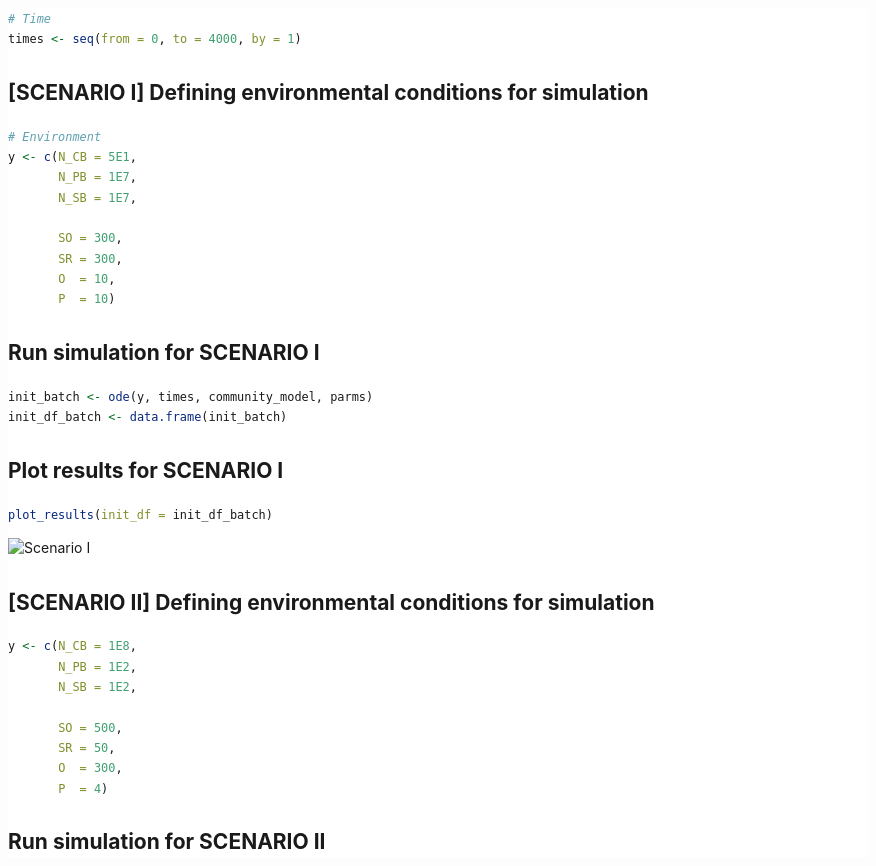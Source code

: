 ```r
# Time
times <- seq(from = 0, to = 4000, by = 1)
```


## [SCENARIO I] Defining environmental conditions for simulation

```r
# Environment
y <- c(N_CB = 5E1,
       N_PB = 1E7,
       N_SB = 1E7,
       
       SO = 300,
       SR = 300,
       O  = 10,
       P  = 10)
```

## Run simulation for SCENARIO I

```r
init_batch <- ode(y, times, community_model, parms)
init_df_batch <- data.frame(init_batch)
```

## Plot results for SCENARIO I

```r
plot_results(init_df = init_df_batch)
```

![Scenario I](https://github.com/juanvillada/Reproducing_Bush-et-al-2017-NatComm/blob/master/img/Scenario_I.png "Scenario I")

## [SCENARIO II] Defining environmental conditions for simulation

```r
y <- c(N_CB = 1E8,
       N_PB = 1E2,
       N_SB = 1E2,
       
       SO = 500,
       SR = 50,
       O  = 300,
       P  = 4)
```

## Run simulation for SCENARIO II
